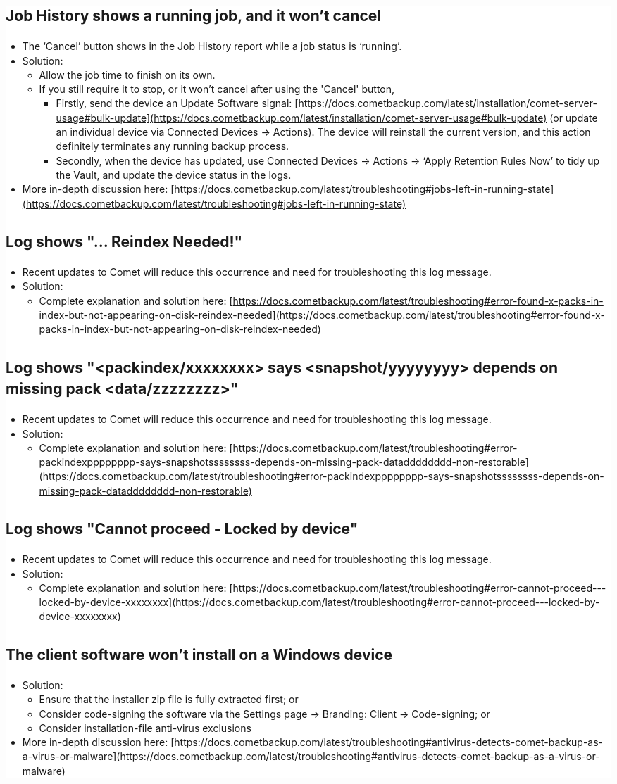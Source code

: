 ## Job History shows a running job, and it won’t cancel

- The ‘Cancel’ button shows in the Job History report while a job status is ‘running’.
- Solution:
  - Allow the job time to finish on its own.
  - If you still require it to stop, or it won’t cancel after using the 'Cancel' button,
    - Firstly, send the device an Update Software signal: [https://docs.cometbackup.com/latest/installation/comet-server-usage#bulk-update](https://docs.cometbackup.com/latest/installation/comet-server-usage#bulk-update) (or update an individual device via Connected Devices -> Actions). The device will reinstall the current version, and this action definitely terminates any running backup process.
    - Secondly, when the device has updated, use Connected Devices -> Actions -> ‘Apply Retention Rules Now’ to tidy up the Vault, and update the device status in the logs.
- More in-depth discussion here: [https://docs.cometbackup.com/latest/troubleshooting#jobs-left-in-running-state](https://docs.cometbackup.com/latest/troubleshooting#jobs-left-in-running-state)

## Log shows "... Reindex Needed!"

- Recent updates to Comet will reduce this occurrence and need for troubleshooting this log message.
- Solution:
  - Complete explanation and solution here: [https://docs.cometbackup.com/latest/troubleshooting#error-found-x-packs-in-index-but-not-appearing-on-disk-reindex-needed](https://docs.cometbackup.com/latest/troubleshooting#error-found-x-packs-in-index-but-not-appearing-on-disk-reindex-needed)

## Log shows "&lt;packindex/xxxxxxxx&gt; says &lt;snapshot/yyyyyyyy&gt; depends on missing pack &lt;data/zzzzzzzz&gt;"

- Recent updates to Comet will reduce this occurrence and need for troubleshooting this log message.
- Solution:
  - Complete explanation and solution here: [https://docs.cometbackup.com/latest/troubleshooting#error-packindexpppppppp-says-snapshotssssssss-depends-on-missing-pack-datadddddddd-non-restorable](https://docs.cometbackup.com/latest/troubleshooting#error-packindexpppppppp-says-snapshotssssssss-depends-on-missing-pack-datadddddddd-non-restorable)

## Log shows "Cannot proceed - Locked by device"

- Recent updates to Comet will reduce this occurrence and need for troubleshooting this log message.
- Solution:
  - Complete explanation and solution here: [https://docs.cometbackup.com/latest/troubleshooting#error-cannot-proceed---locked-by-device-xxxxxxxx](https://docs.cometbackup.com/latest/troubleshooting#error-cannot-proceed---locked-by-device-xxxxxxxx)

## The client software won’t install on a Windows device

- Solution:
  - Ensure that the installer zip file is fully extracted first; or
  - Consider code-signing the software via the Settings page -> Branding: Client -> Code-signing; or
  - Consider installation-file anti-virus exclusions
- More in-depth discussion here: [https://docs.cometbackup.com/latest/troubleshooting#antivirus-detects-comet-backup-as-a-virus-or-malware](https://docs.cometbackup.com/latest/troubleshooting#antivirus-detects-comet-backup-as-a-virus-or-malware)
